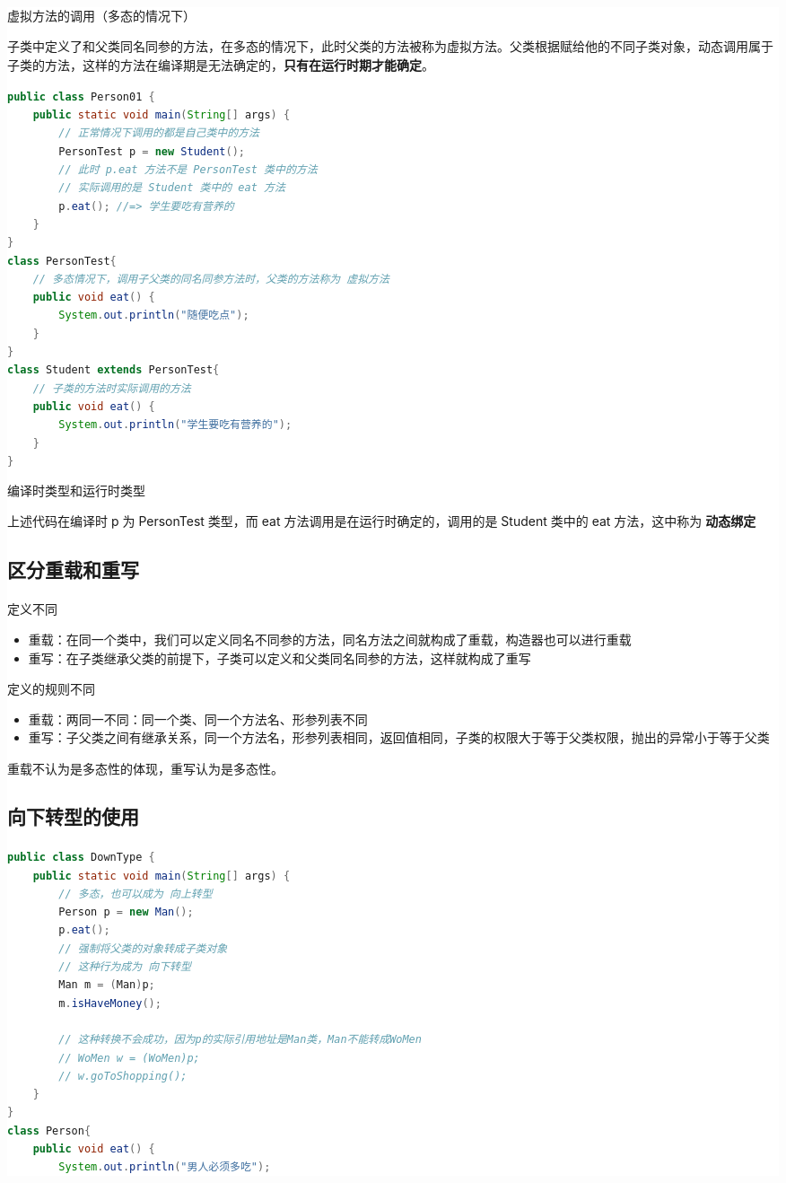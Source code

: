 虚拟方法的调用（多态的情况下）

子类中定义了和父类同名同参的方法，在多态的情况下，此时父类的方法被称为虚拟方法。父类根据赋给他的不同子类对象，动态调用属于子类的方法，这样的方法在编译期是无法确定的，**只有在运行时期才能确定**。

```java
public class Person01 {
	public static void main(String[] args) {
		// 正常情况下调用的都是自己类中的方法
		PersonTest p = new Student();
		// 此时 p.eat 方法不是 PersonTest 类中的方法
		// 实际调用的是 Student 类中的 eat 方法
		p.eat(); //=> 学生要吃有营养的
	}
}
class PersonTest{
    // 多态情况下，调用子父类的同名同参方法时，父类的方法称为 虚拟方法
	public void eat() {
		System.out.println("随便吃点");
	}
}
class Student extends PersonTest{
    // 子类的方法时实际调用的方法
	public void eat() {
		System.out.println("学生要吃有营养的");
	}
}
```

编译时类型和运行时类型

上述代码在编译时 p 为 PersonTest 类型，而 eat 方法调用是在运行时确定的，调用的是 Student 类中的 eat 方法，这中称为 **动态绑定**

## 区分重载和重写

定义不同

- 重载：在同一个类中，我们可以定义同名不同参的方法，同名方法之间就构成了重载，构造器也可以进行重载
- 重写：在子类继承父类的前提下，子类可以定义和父类同名同参的方法，这样就构成了重写

定义的规则不同

- 重载：两同一不同：同一个类、同一个方法名、形参列表不同
- 重写：子父类之间有继承关系，同一个方法名，形参列表相同，返回值相同，子类的权限大于等于父类权限，抛出的异常小于等于父类

重载不认为是多态性的体现，重写认为是多态性。

## 向下转型的使用

```java
public class DownType {
	public static void main(String[] args) {
		// 多态，也可以成为 向上转型
		Person p = new Man();
		p.eat();
		// 强制将父类的对象转成子类对象
		// 这种行为成为 向下转型
		Man m = (Man)p;
		m.isHaveMoney();
        
        // 这种转换不会成功，因为p的实际引用地址是Man类，Man不能转成WoMen
		// WoMen w = (WoMen)p;
		// w.goToShopping();
	}
}
class Person{
	public void eat() {
		System.out.println("男人必须多吃");
```